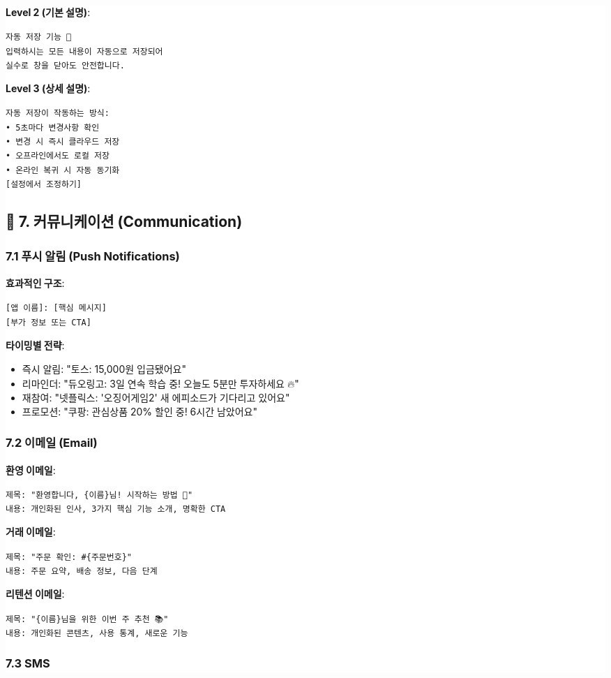 **Level 2 (기본 설명)**:
```
자동 저장 기능 🔄
입력하시는 모든 내용이 자동으로 저장되어
실수로 창을 닫아도 안전합니다.
```

**Level 3 (상세 설명)**:
```
자동 저장이 작동하는 방식:
• 5초마다 변경사항 확인
• 변경 시 즉시 클라우드 저장
• 오프라인에서도 로컬 저장
• 온라인 복귀 시 자동 동기화
[설정에서 조정하기]
```

## 📱 7. 커뮤니케이션 (Communication)

### 7.1 푸시 알림 (Push Notifications)

**효과적인 구조**:
```
[앱 이름]: [핵심 메시지]
[부가 정보 또는 CTA]
```

**타이밍별 전략**:
- 즉시 알림: "토스: 15,000원 입금됐어요"
- 리마인더: "듀오링고: 3일 연속 학습 중! 오늘도 5분만 투자하세요 🔥"
- 재참여: "넷플릭스: '오징어게임2' 새 에피소드가 기다리고 있어요"
- 프로모션: "쿠팡: 관심상품 20% 할인 중! 6시간 남았어요"

### 7.2 이메일 (Email)

**환영 이메일**:
```
제목: "환영합니다, {이름}님! 시작하는 방법 🚀"
내용: 개인화된 인사, 3가지 핵심 기능 소개, 명확한 CTA
```

**거래 이메일**:
```
제목: "주문 확인: #{주문번호}"
내용: 주문 요약, 배송 정보, 다음 단계
```

**리텐션 이메일**:
```
제목: "{이름}님을 위한 이번 주 추천 📚"
내용: 개인화된 콘텐츠, 사용 통계, 새로운 기능
```

### 7.3 SMS
